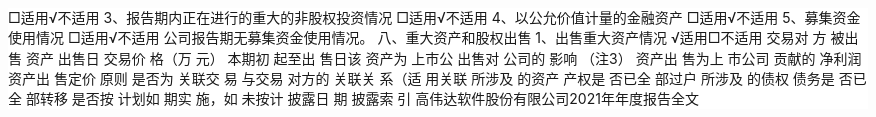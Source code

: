 □适用√不适用
3、报告期内正在进行的重大的非股权投资情况
□适用√不适用
4、以公允价值计量的金融资产
□适用√不适用
5、募集资金使用情况
□适用√不适用
公司报告期无募集资金使用情况。
八、重大资产和股权出售
1、出售重大资产情况
√适用□不适用
交易对
方
被出售
资产
出售日
交易价
格（万
元）
本期初
起至出
售日该
资产为
上市公
出售对
公司的
影响
（注3）
资产出
售为上
市公司
贡献的
净利润
资产出
售定价
原则
是否为
关联交
易
与交易
对方的
关联关
系（适
用关联
所涉及
的资产
产权是
否已全
部过户
所涉及
的债权
债务是
否已全
部转移
是否按
计划如
期实
施，如
未按计
披露日
期
披露索
引
高伟达软件股份有限公司2021年年度报告全文